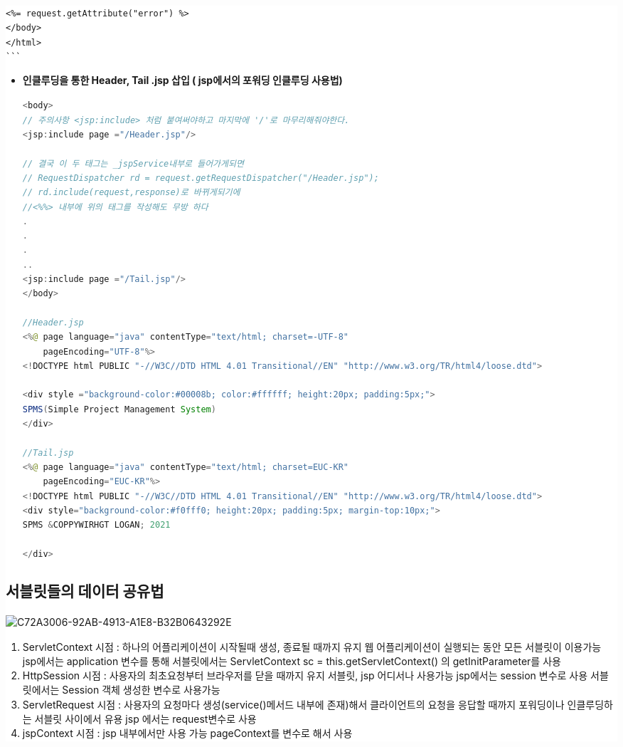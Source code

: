     <%= request.getAttribute("error") %>
    </body>
    </html>
    ```
    
- **인클루딩을 통한 Header, Tail .jsp 삽입 ( jsp에서의 포워딩 인클루딩 사용법)**
    
    ```java
    <body>
    // 주의사항 <jsp:include> 처럼 붙여써야하고 마지막에 '/'로 마무리해줘야한다.
    <jsp:include page ="/Header.jsp"/>
    
    // 결국 이 두 태그는 _jspService내부로 들어가게되면
    // RequestDispatcher rd = request.getRequestDispatcher("/Header.jsp");
    // rd.include(request,response)로 바뀌게되기에
    //<%%> 내부에 위의 태그를 작성해도 무방 하다
    .
    .
    .
    ..
    <jsp:include page ="/Tail.jsp"/>
    </body>
    
    //Header.jsp
    <%@ page language="java" contentType="text/html; charset=-UTF-8"
        pageEncoding="UTF-8"%>
    <!DOCTYPE html PUBLIC "-//W3C//DTD HTML 4.01 Transitional//EN" "http://www.w3.org/TR/html4/loose.dtd">
    
    <div style ="background-color:#00008b; color:#ffffff; height:20px; padding:5px;">
    SPMS(Simple Project Management System)
    </div>
    
    //Tail.jsp
    <%@ page language="java" contentType="text/html; charset=EUC-KR"
        pageEncoding="EUC-KR"%>
    <!DOCTYPE html PUBLIC "-//W3C//DTD HTML 4.01 Transitional//EN" "http://www.w3.org/TR/html4/loose.dtd">
    <div style="background-color:#f0fff0; height:20px; padding:5px; margin-top:10px;">
    SPMS &COPPYWIRHGT LOGAN; 2021
    
    </div>
    ```
    

## 서블릿들의 데이터 공유법

![C72A3006-92AB-4913-A1E8-B32B0643292E](https://user-images.githubusercontent.com/78134917/176821467-78a7a3a2-4c4a-4fbb-bf68-f976e42a24a8.jpeg)


1. ServletContext 
시점 : 하나의 어플리케이션이 시작될때 생성, 종료될 때까지 유지
웹 어플리케이션이 실행되는 동안 모든 서블릿이 이용가능
jsp에서는 application 변수를 통해 
서블릿에서는 ServletContext sc = this.getServletContext() 의 getInitParameter를 사용
2. HttpSession
시점 : 사용자의 최초요청부터 브라우저를 닫을 때까지 유지
서블릿, jsp 어디서나 사용가능 jsp에서는 session 변수로 사용
서블릿에서는 Session 객체 생성한 변수로 사용가능
3. ServletRequest
시점 : 사용자의 요청마다 생성(service()메서드 내부에 존재)해서 클라이언트의 요청을 응답할 때까지 포워딩이나 인클루딩하는 서블릿 사이에서 유용 jsp 에서는 request변수로 사용
4. jspContext
시점 : jsp 내부에서만 사용 가능 pageContext를 변수로 해서 사용
